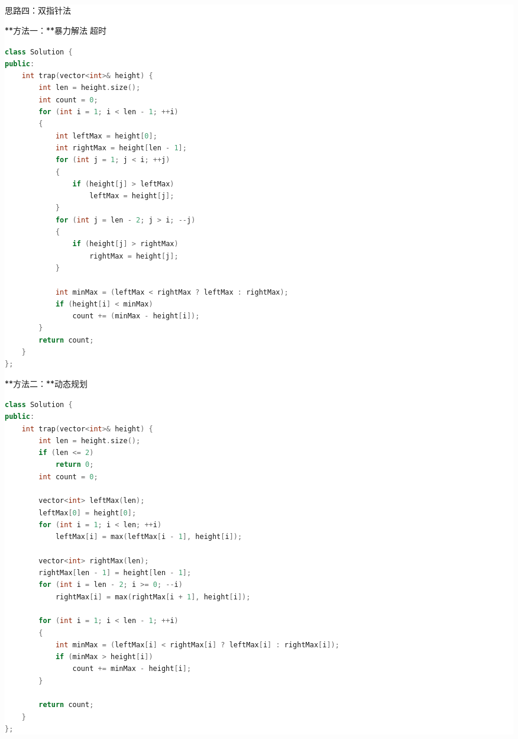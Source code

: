 思路四：双指针法



**方法一：**暴力解法  超时

```c++
class Solution {
public:
    int trap(vector<int>& height) {
        int len = height.size();
        int count = 0;
        for (int i = 1; i < len - 1; ++i)
        {
            int leftMax = height[0];
            int rightMax = height[len - 1];
            for (int j = 1; j < i; ++j)
            {
                if (height[j] > leftMax)
                    leftMax = height[j];
            }   
            for (int j = len - 2; j > i; --j)
            {
                if (height[j] > rightMax)
                    rightMax = height[j];
            }

            int minMax = (leftMax < rightMax ? leftMax : rightMax);
            if (height[i] < minMax)
                count += (minMax - height[i]);
        }
        return count;
    }
};
```

**方法二：**动态规划

```c++
class Solution {
public:
    int trap(vector<int>& height) {
        int len = height.size();
        if (len <= 2)
            return 0;
        int count = 0;

        vector<int> leftMax(len);
        leftMax[0] = height[0];
        for (int i = 1; i < len; ++i)
            leftMax[i] = max(leftMax[i - 1], height[i]);

        vector<int> rightMax(len);
        rightMax[len - 1] = height[len - 1];
        for (int i = len - 2; i >= 0; --i)
            rightMax[i] = max(rightMax[i + 1], height[i]);

        for (int i = 1; i < len - 1; ++i)
        {
            int minMax = (leftMax[i] < rightMax[i] ? leftMax[i] : rightMax[i]);
            if (minMax > height[i])
                count += minMax - height[i];
        }

        return count;
    }
};
```